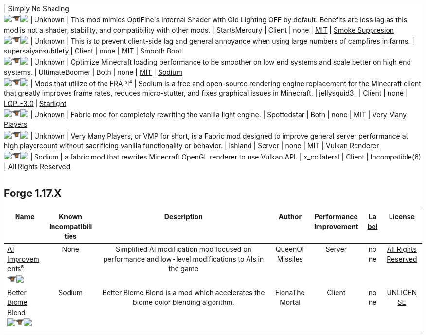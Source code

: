 | [Simply No Shading](https://www.curseforge.com/minecraft/mc-mods/simply-no-shading)<br>[<img src=/images/modrinth.ico height=18>](https://modrinth.com/mod/simply-no-shading)[<img src=/images/curseforge.png height=18>](https://www.curseforge.com/minecraft/mc-mods/simply-no-shading)[<img src=/images/github.ico height=18>](https://github.com/StartsMercury/simply-no-shading) | Unknown | This mod mimics OptiFine's Internal Shader with Old Lighting OFF by default. Benefits are less lag as this mod is not a shader, stability, and compatibility with other mods. | StartsMercury | Client | none | [MIT](/licenses/Licenses.md#mit)
| [Smoke Suppresion](https://www.curseforge.com/minecraft/mc-mods/smoke-suppression)<br>[<img src=/images/modrinth.ico height=18>](https://modrinth.com/mod/smoke-suppression)[<img src=/images/curseforge.png height=18>](https://www.curseforge.com/minecraft/mc-mods/smoke-suppression)[<img src=/images/github.ico height=18>](https://gitlab.com/supersaiyansubtlety/smoke_suppression) | Unknown | This is to prevent client-side lag and general annoyance when using large numbers of campfires in farms. | supersaiyansubtlety | Client | none | [MIT](/licenses/Licenses.md#mit)
| [Smooth Boot](https://www.curseforge.com/minecraft/mc-mods/smooth-boot)<br>[<img src=/images/modrinth.ico height=18>](https://modrinth.com/mod/smoothboot-fabric)[<img src=/images/curseforge.png height=18>](https://www.curseforge.com/minecraft/mc-mods/smooth-boot)[<img src=/images/github.ico height=18>](https://github.com/UltimateBoomer/mc-smoothboot) | Unknown | Optimize Minecraft loading performance to be smoother on low end systems and scale better on high end systems. | UltimateBoomer | Both | none | [MIT](/licenses/Licenses.md#mit)
| [Sodium](https://www.curseforge.com/minecraft/mc-mods/sodium)<br>[<img src=/images/modrinth.ico height=18>](https://modrinth.com/mod/sodium)[<img src=/images/curseforge.png height=18>](https://www.curseforge.com/minecraft/mc-mods/sodium)[<img src=/images/github.ico height=18>](https://github.com/CaffeineMC/sodium-fabric) | Mods that utilize of the FRAPI[⁴](https://github.com/NordicGamerFE/usefulmods/tree/main#-some-of-the-mods-that-have-sodium-as-an-incompatibility-might-work-if-you-use-indium) | Sodium is a free and open-source rendering engine replacement for the Minecraft client that greatly improves frame rates, reduces micro-stutter, and fixes graphical issues in Minecraft. | jellysquid3_ | Client | none | [LGPL-3.0](/licenses/Licenses.md#lgpl-30)
| [Starlight](https://www.curseforge.com/minecraft/mc-mods/starlight)<br>[<img src=/images/modrinth.ico height=18>](https://modrinth.com/mod/starlight)[<img src=/images/curseforge.png height=18>](https://www.curseforge.com/minecraft/mc-mods/starlight)[<img src=/images/github.ico height=18>](https://github.com/PaperMC/Starlight) | Unknown | Fabric mod for completely rewriting the vanilla light engine. | Spottedstar | Both | none | [MIT](/licenses/Licenses.md#mit)
| [Very Many Players](https://modrinth.com/mod/vmp-fabric)<br>[<img src=/images/modrinth.ico height=18>](https://modrinth.com/mod/vmp-fabric)[<img src=/images/curseforge.png height=18>](https://www.curseforge.com/minecraft/mc-mods/vmp-fabric)[<img src=/images/github.ico height=18>](https://github.com/RelativityMC/VMP-fabric) | Unknown | Very Many Players, or VMP for short, is a Fabric mod designed to improve general server performance at high playercount without sacrificing vanilla functionality or behavior. | ishland | Server | none | [MIT](/licenses/Licenses.md#mit)
| [Vulkan Renderer](https://www.curseforge.com/minecraft/mc-mods/vulkanmod)<br>[<img src=/images/modrinth.ico height=18>](https://modrinth.com/mod/vulkanmod)[<img src=/images/curseforge.png height=18>](https://www.curseforge.com/minecraft/mc-mods/vulkanmod)[<img src=/images/github.ico height=18>](https://github.com/xCollateral/VulkanMod) | Sodium | a fabric mod that rewrites Minecraft OpenGL renderer to use Vulkan API. | x_collateral | Client | Incompatible(6) | [All Rights Reserved](/licenses/Licenses.md#all-rights-reserved)

## Forge 1.17.X

| Name | Known Incompatibilities | Description | Author | Performance Improvement | [Label](/README.md#labels) | License |
| --- | :---: | :---: | :---: | :---: | :---: | :---: |
| [AI Improvements](https://www.curseforge.com/minecraft/mc-mods/ai-improvements)[⁵](/README.md#-ai-improvements-newer-versions-114-dont-have-as-much-impact-as-the-older-versions-have-since-in-newer-versions-of-minecraft-a-lot-of-fixes-to-the-ai-are-implemented-sources-curseforge-page-faq-dev)<br>[<img src=/images/curseforge.png height=18>](https://www.curseforge.com/minecraft/mc-mods/ai-improvements)[<img src=/images/github.ico height=18>](https://github.com/BuiltBrokenModding/AI-Improvements) | None | Simplified AI modification mod focused on performance and low-level modifications to AIs in the game | QueenOfMissiles | Server | none | [All Rights Reserved](/licenses/Licenses.md#all-rights-reserved)
| [Better Biome Blend](https://www.curseforge.com/minecraft/mc-mods/better-biome-blend)<br>[<img src=/images/modrinth.ico height=18>](https://modrinth.com/mod/better-biome-blend)[<img src=/images/curseforge.png height=18>](https://www.curseforge.com/minecraft/mc-mods/better-biome-blend)[<img src=/images/github.ico height=18>](https://github.com/FionaTheMortal/Better-Biome-Blend)  | Sodium | Better Biome Blend is a mod  which accelerates the biome color blending algorithm. | FionaTheMortal | Client | none | [UNLICENSE](/licenses/Licenses.md#the-unlicense)
